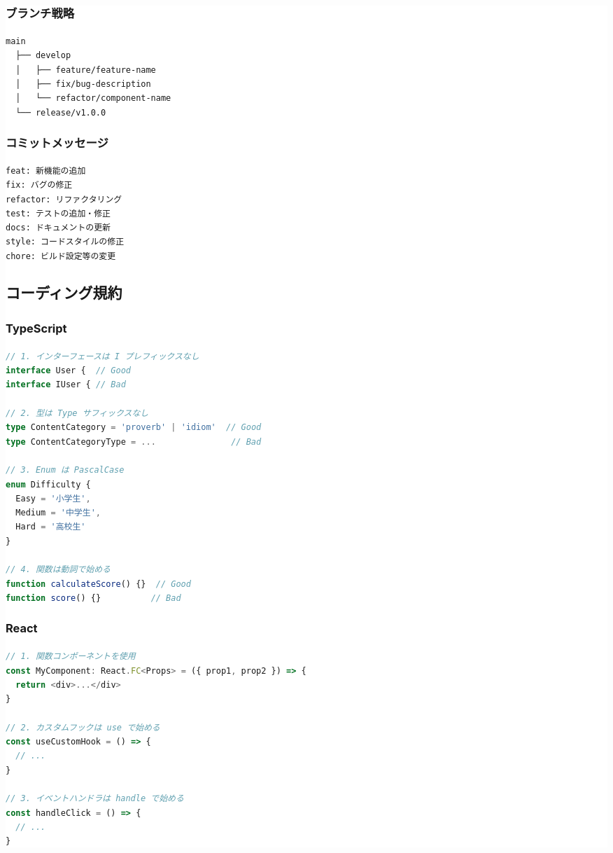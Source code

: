 ### ブランチ戦略

```
main
  ├── develop
  │   ├── feature/feature-name
  │   ├── fix/bug-description
  │   └── refactor/component-name
  └── release/v1.0.0
```

### コミットメッセージ

```
feat: 新機能の追加
fix: バグの修正
refactor: リファクタリング
test: テストの追加・修正
docs: ドキュメントの更新
style: コードスタイルの修正
chore: ビルド設定等の変更
```

## コーディング規約

### TypeScript

```typescript
// 1. インターフェースは I プレフィックスなし
interface User {  // Good
interface IUser { // Bad

// 2. 型は Type サフィックスなし
type ContentCategory = 'proverb' | 'idiom'  // Good
type ContentCategoryType = ...               // Bad

// 3. Enum は PascalCase
enum Difficulty {
  Easy = '小学生',
  Medium = '中学生',
  Hard = '高校生'
}

// 4. 関数は動詞で始める
function calculateScore() {}  // Good
function score() {}          // Bad
```

### React

```typescript
// 1. 関数コンポーネントを使用
const MyComponent: React.FC<Props> = ({ prop1, prop2 }) => {
  return <div>...</div>
}

// 2. カスタムフックは use で始める
const useCustomHook = () => {
  // ...
}

// 3. イベントハンドラは handle で始める
const handleClick = () => {
  // ...
}
```